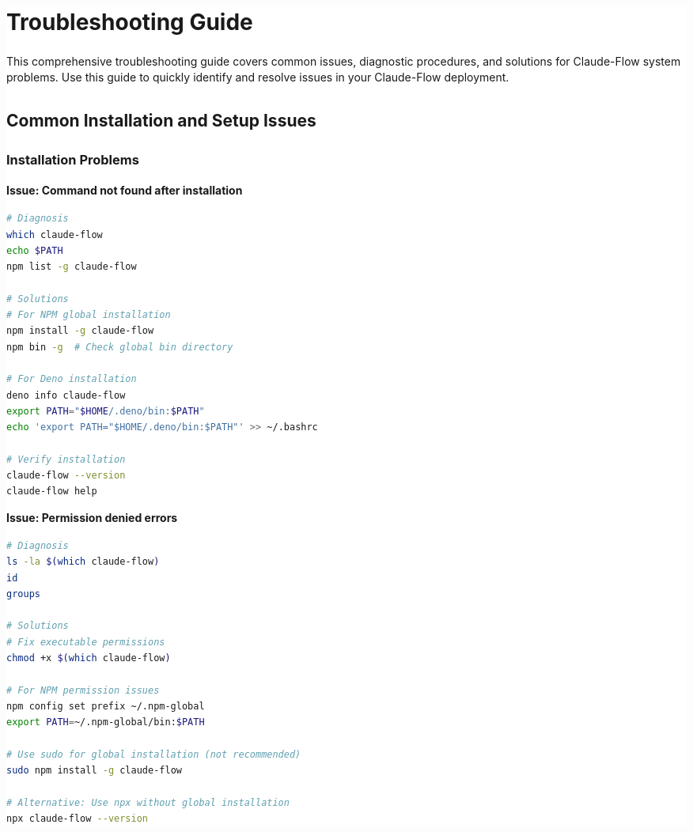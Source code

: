 # Troubleshooting Guide

This comprehensive troubleshooting guide covers common issues, diagnostic procedures, and solutions for Claude-Flow system problems. Use this guide to quickly identify and resolve issues in your Claude-Flow deployment.

## Common Installation and Setup Issues

### Installation Problems

**Issue: Command not found after installation**
```bash
# Diagnosis
which claude-flow
echo $PATH
npm list -g claude-flow

# Solutions
# For NPM global installation
npm install -g claude-flow
npm bin -g  # Check global bin directory

# For Deno installation
deno info claude-flow
export PATH="$HOME/.deno/bin:$PATH"
echo 'export PATH="$HOME/.deno/bin:$PATH"' >> ~/.bashrc

# Verify installation
claude-flow --version
claude-flow help
```

**Issue: Permission denied errors**
```bash
# Diagnosis
ls -la $(which claude-flow)
id
groups

# Solutions
# Fix executable permissions
chmod +x $(which claude-flow)

# For NPM permission issues
npm config set prefix ~/.npm-global
export PATH=~/.npm-global/bin:$PATH

# Use sudo for global installation (not recommended)
sudo npm install -g claude-flow

# Alternative: Use npx without global installation
npx claude-flow --version
```
